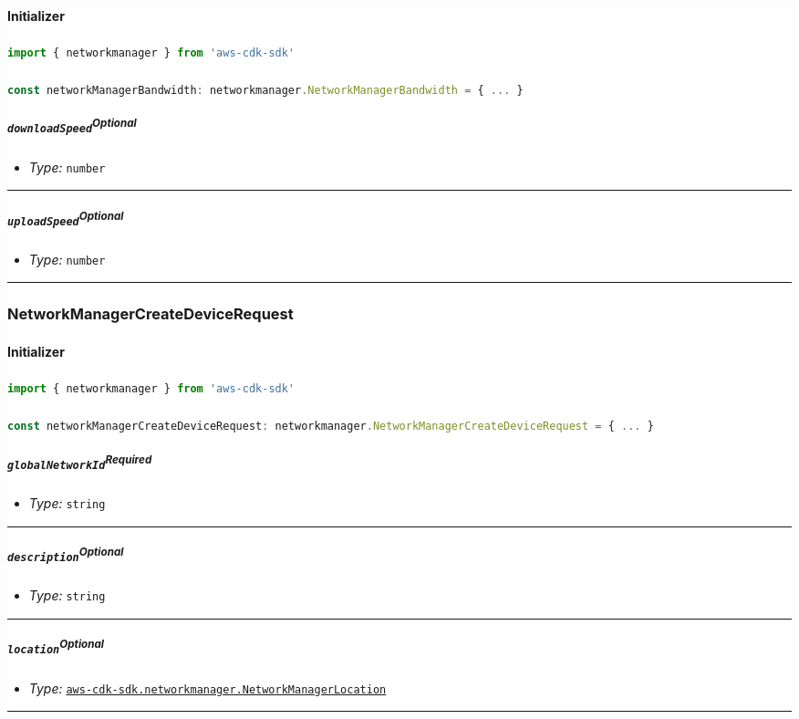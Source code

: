 #### Initializer <a name="[object Object].Initializer"></a>

```typescript
import { networkmanager } from 'aws-cdk-sdk'

const networkManagerBandwidth: networkmanager.NetworkManagerBandwidth = { ... }
```

##### `downloadSpeed`<sup>Optional</sup> <a name="aws-cdk-sdk.networkmanager.NetworkManagerBandwidth.property.downloadSpeed"></a>

- *Type:* `number`

---

##### `uploadSpeed`<sup>Optional</sup> <a name="aws-cdk-sdk.networkmanager.NetworkManagerBandwidth.property.uploadSpeed"></a>

- *Type:* `number`

---

### NetworkManagerCreateDeviceRequest <a name="aws-cdk-sdk.networkmanager.NetworkManagerCreateDeviceRequest"></a>

#### Initializer <a name="[object Object].Initializer"></a>

```typescript
import { networkmanager } from 'aws-cdk-sdk'

const networkManagerCreateDeviceRequest: networkmanager.NetworkManagerCreateDeviceRequest = { ... }
```

##### `globalNetworkId`<sup>Required</sup> <a name="aws-cdk-sdk.networkmanager.NetworkManagerCreateDeviceRequest.property.globalNetworkId"></a>

- *Type:* `string`

---

##### `description`<sup>Optional</sup> <a name="aws-cdk-sdk.networkmanager.NetworkManagerCreateDeviceRequest.property.description"></a>

- *Type:* `string`

---

##### `location`<sup>Optional</sup> <a name="aws-cdk-sdk.networkmanager.NetworkManagerCreateDeviceRequest.property.location"></a>

- *Type:* [`aws-cdk-sdk.networkmanager.NetworkManagerLocation`](#aws-cdk-sdk.networkmanager.NetworkManagerLocation)

---